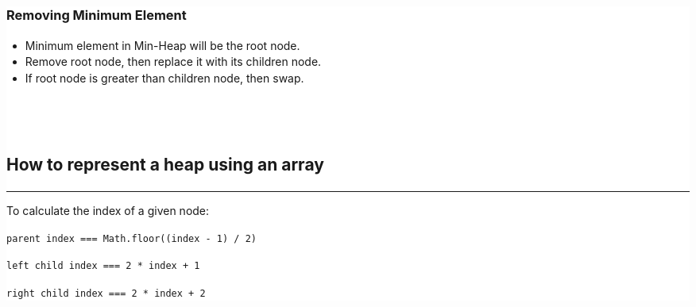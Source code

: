 ### Removing Minimum Element

- Minimum element in Min-Heap will be the root node.
- Remove root node, then replace it with its children node.
- If root node is greater than children node, then swap.

<br/>
<br/>

## How to represent a heap using an array

---

To calculate the index of a given node:

`parent index === Math.floor((index - 1) / 2)`

`left child index === 2 * index + 1`

`right child index === 2 * index + 2`
